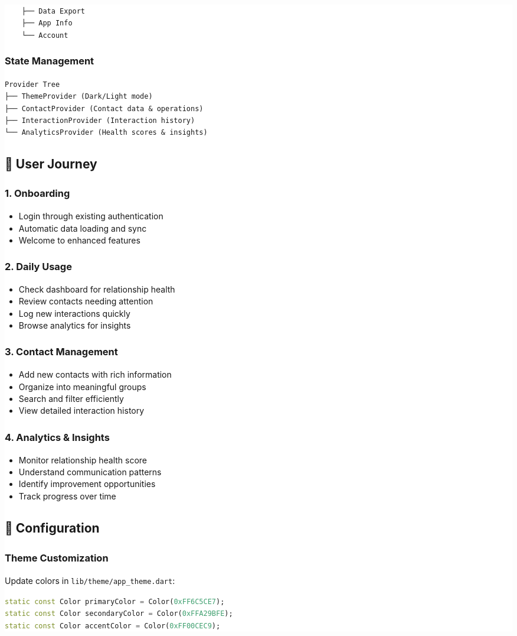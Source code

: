 ```
    ├── Data Export
    ├── App Info
    └── Account
```

### State Management
```
Provider Tree
├── ThemeProvider (Dark/Light mode)
├── ContactProvider (Contact data & operations)
├── InteractionProvider (Interaction history)
└── AnalyticsProvider (Health scores & insights)
```

## 🎯 User Journey

### 1. **Onboarding**
- Login through existing authentication
- Automatic data loading and sync
- Welcome to enhanced features

### 2. **Daily Usage**
- Check dashboard for relationship health
- Review contacts needing attention
- Log new interactions quickly
- Browse analytics for insights

### 3. **Contact Management**
- Add new contacts with rich information
- Organize into meaningful groups
- Search and filter efficiently
- View detailed interaction history

### 4. **Analytics & Insights**
- Monitor relationship health score
- Understand communication patterns
- Identify improvement opportunities
- Track progress over time

## 🔧 Configuration

### Theme Customization
Update colors in `lib/theme/app_theme.dart`:
```dart
static const Color primaryColor = Color(0xFF6C5CE7);
static const Color secondaryColor = Color(0xFFA29BFE);
static const Color accentColor = Color(0xFF00CEC9);
```
